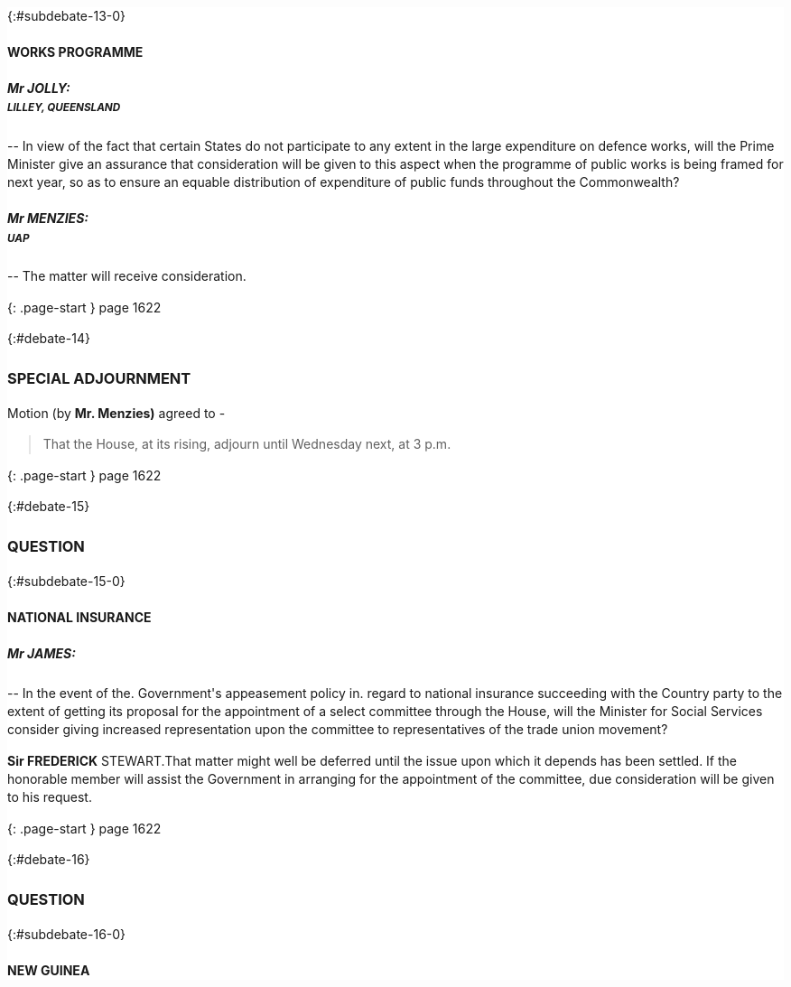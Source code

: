 {:#subdebate-13-0}
#### WORKS PROGRAMME

##### Mr JOLLY:<br><small class="text-muted">LILLEY, QUEENSLAND</small>

-- In view of the fact that certain States do not participate to any extent in the large expenditure on defence works, will the Prime Minister give an assurance that consideration will be given to this aspect when the programme of public works is being framed for next year, so as to ensure an equable distribution of expenditure of public funds throughout the Commonwealth? 

##### Mr MENZIES:<br><small class="text-muted">UAP</small>

-- The matter will receive consideration. 

{: .page-start }
page 1622

{:#debate-14}
### SPECIAL ADJOURNMENT

Motion (by  **Mr. Menzies)**  agreed to - 

  >That the House, at its rising, adjourn until Wednesday next, at 3 p.m. 

{: .page-start }
page 1622

{:#debate-15}
### QUESTION

{:#subdebate-15-0}
#### NATIONAL INSURANCE

##### Mr JAMES:

-- In the event of the. Government's appeasement policy in. regard to national insurance succeeding with the Country party to the extent of getting its proposal for the appointment of a select committee through the House, will the Minister for Social Services consider giving increased representation upon the committee to representatives of the trade union movement? 


 **Sir FREDERICK** STEWART.That matter might well be deferred until the issue upon which it depends has been settled. If the honorable member will assist the Government in arranging for the appointment of the committee, due consideration will be given to his request. 

{: .page-start }
page 1622

{:#debate-16}
### QUESTION

{:#subdebate-16-0}
#### NEW GUINEA
